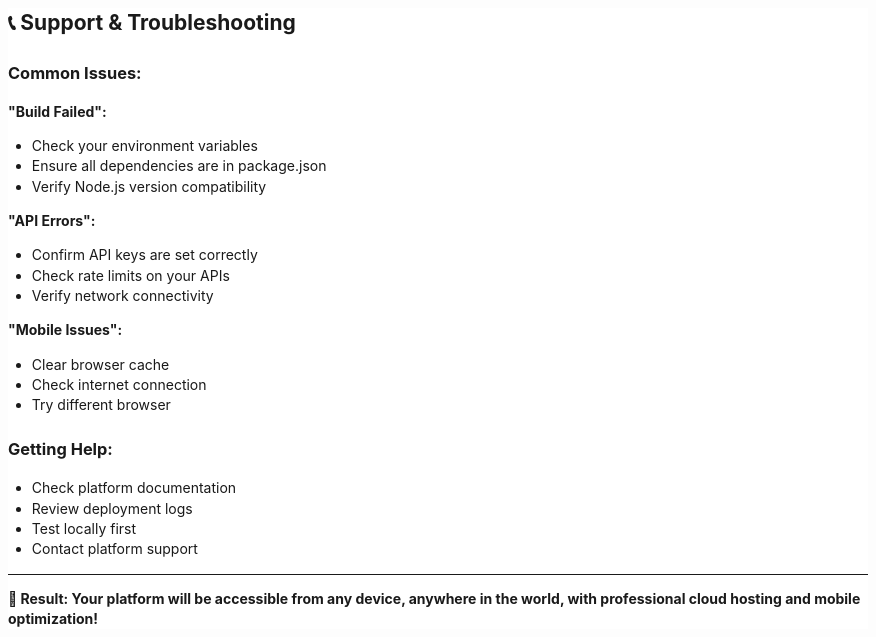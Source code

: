 
## 📞 **Support & Troubleshooting**

### **Common Issues:**

**"Build Failed":**
- Check your environment variables
- Ensure all dependencies are in package.json
- Verify Node.js version compatibility

**"API Errors":**
- Confirm API keys are set correctly
- Check rate limits on your APIs
- Verify network connectivity

**"Mobile Issues":**
- Clear browser cache
- Check internet connection
- Try different browser

### **Getting Help:**
- Check platform documentation
- Review deployment logs
- Test locally first
- Contact platform support

---

**🎉 Result: Your platform will be accessible from any device, anywhere in the world, with professional cloud hosting and mobile optimization!**